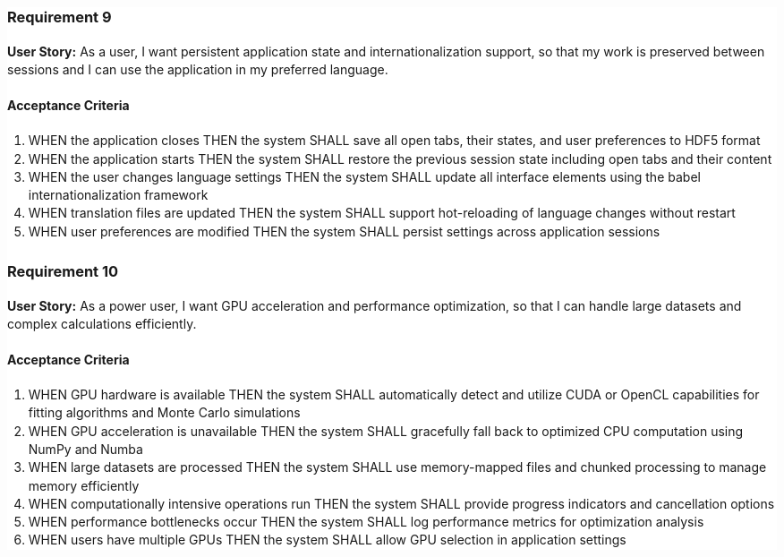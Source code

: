 ### Requirement 9

**User Story:** As a user, I want persistent application state and internationalization support, so that my work is preserved between sessions and I can use the application in my preferred language.

#### Acceptance Criteria

1. WHEN the application closes THEN the system SHALL save all open tabs, their states, and user preferences to HDF5 format
2. WHEN the application starts THEN the system SHALL restore the previous session state including open tabs and their content
3. WHEN the user changes language settings THEN the system SHALL update all interface elements using the babel internationalization framework
4. WHEN translation files are updated THEN the system SHALL support hot-reloading of language changes without restart
5. WHEN user preferences are modified THEN the system SHALL persist settings across application sessions

### Requirement 10

**User Story:** As a power user, I want GPU acceleration and performance optimization, so that I can handle large datasets and complex calculations efficiently.

#### Acceptance Criteria

1. WHEN GPU hardware is available THEN the system SHALL automatically detect and utilize CUDA or OpenCL capabilities for fitting algorithms and Monte Carlo simulations
2. WHEN GPU acceleration is unavailable THEN the system SHALL gracefully fall back to optimized CPU computation using NumPy and Numba
3. WHEN large datasets are processed THEN the system SHALL use memory-mapped files and chunked processing to manage memory efficiently
4. WHEN computationally intensive operations run THEN the system SHALL provide progress indicators and cancellation options
5. WHEN performance bottlenecks occur THEN the system SHALL log performance metrics for optimization analysis
6. WHEN users have multiple GPUs THEN the system SHALL allow GPU selection in application settings